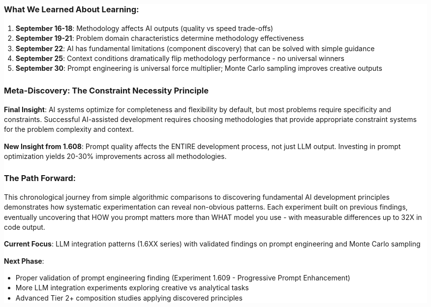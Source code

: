 ### What We Learned About Learning:
1. **September 16-18**: Methodology affects AI outputs (quality vs speed trade-offs)
2. **September 19-21**: Problem domain characteristics determine methodology effectiveness
3. **September 22**: AI has fundamental limitations (component discovery) that can be solved with simple guidance
4. **September 25**: Context conditions dramatically flip methodology performance - no universal winners
5. **September 30**: Prompt engineering is universal force multiplier; Monte Carlo sampling improves creative outputs

### Meta-Discovery: The Constraint Necessity Principle
**Final Insight**: AI systems optimize for completeness and flexibility by default, but most problems require specificity and constraints. Successful AI-assisted development requires choosing methodologies that provide appropriate constraint systems for the problem complexity and context.

**New Insight from 1.608**: Prompt quality affects the ENTIRE development process, not just LLM output. Investing in prompt optimization yields 20-30% improvements across all methodologies.

### The Path Forward:
This chronological journey from simple algorithmic comparisons to discovering fundamental AI development principles demonstrates how systematic experimentation can reveal non-obvious patterns. Each experiment built on previous findings, eventually uncovering that HOW you prompt matters more than WHAT model you use - with measurable differences up to 32X in code output.

**Current Focus**: LLM integration patterns (1.6XX series) with validated findings on prompt engineering and Monte Carlo sampling

**Next Phase**:
- Proper validation of prompt engineering finding (Experiment 1.609 - Progressive Prompt Enhancement)
- More LLM integration experiments exploring creative vs analytical tasks
- Advanced Tier 2+ composition studies applying discovered principles